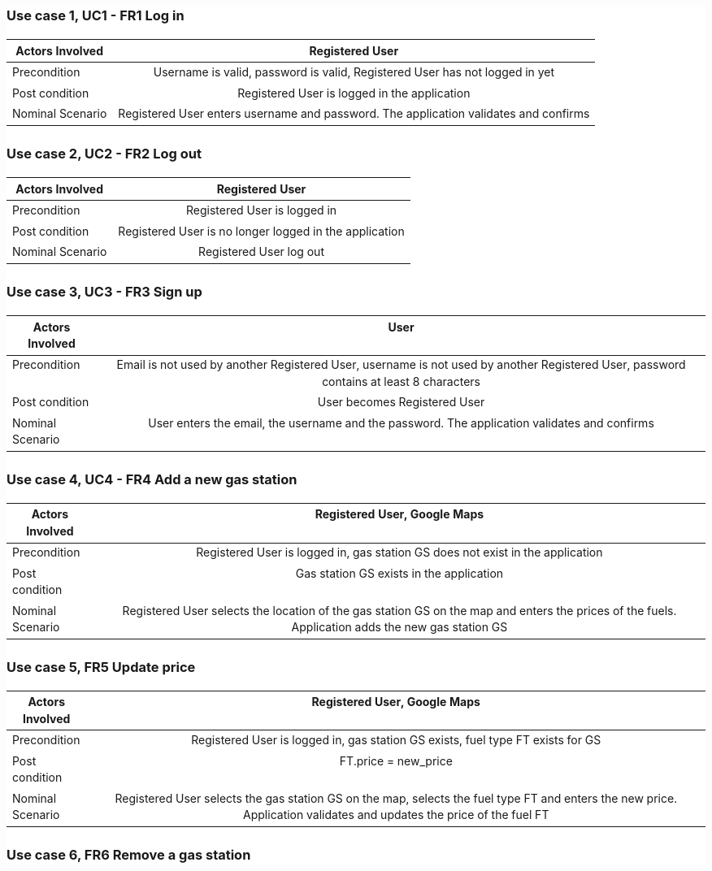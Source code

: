 ### Use case 1, UC1 - FR1  Log in

| Actors Involved        | Registered User |
| ------------- |:-------------:| 
|  Precondition     | Username is valid, password is valid, Registered User has not logged in yet |  
|  Post condition     | Registered User is logged in the application |
|  Nominal Scenario     | Registered User enters username and password. The application validates and confirms|

### Use case 2, UC2 - FR2 Log out

| Actors Involved        | Registered User |
| ------------- |:-------------:| 
|  Precondition     | Registered User is logged in |  
|  Post condition     | Registered User is no longer logged in the application |
|  Nominal Scenario     | Registered User log out |

### Use case 3, UC3 - FR3 Sign up

| Actors Involved        | User |
| ------------- |:-------------:| 
|  Precondition     | Email is not used by another Registered User, username is not used by another Registered User, password contains at least 8 characters |  
|  Post condition     | User becomes Registered User |
|  Nominal Scenario     | User enters the email, the username and the password. The application validates and confirms |

### Use case 4, UC4 - FR4 Add a new gas station

| Actors Involved        | Registered User, Google Maps |
| ------------- |:-------------:| 
|  Precondition     | Registered User is logged in, gas station GS does not exist in the application |  
|  Post condition     | Gas station GS exists in the application |
|  Nominal Scenario     | Registered User selects the location of the gas station GS on the map and enters the prices of the fuels. Application adds the new gas station GS |

### Use case 5, FR5 Update price

| Actors Involved        | Registered User, Google Maps |
| ------------- |:-------------:| 
|  Precondition     | Registered User is logged in, gas station GS exists, fuel type FT exists for GS |  
|  Post condition     | FT.price = new_price |
|  Nominal Scenario     | Registered User selects the gas station GS on the map, selects the fuel type FT and enters the new price. Application validates and updates the price of the fuel FT|

### Use case 6, FR6 Remove a gas station
